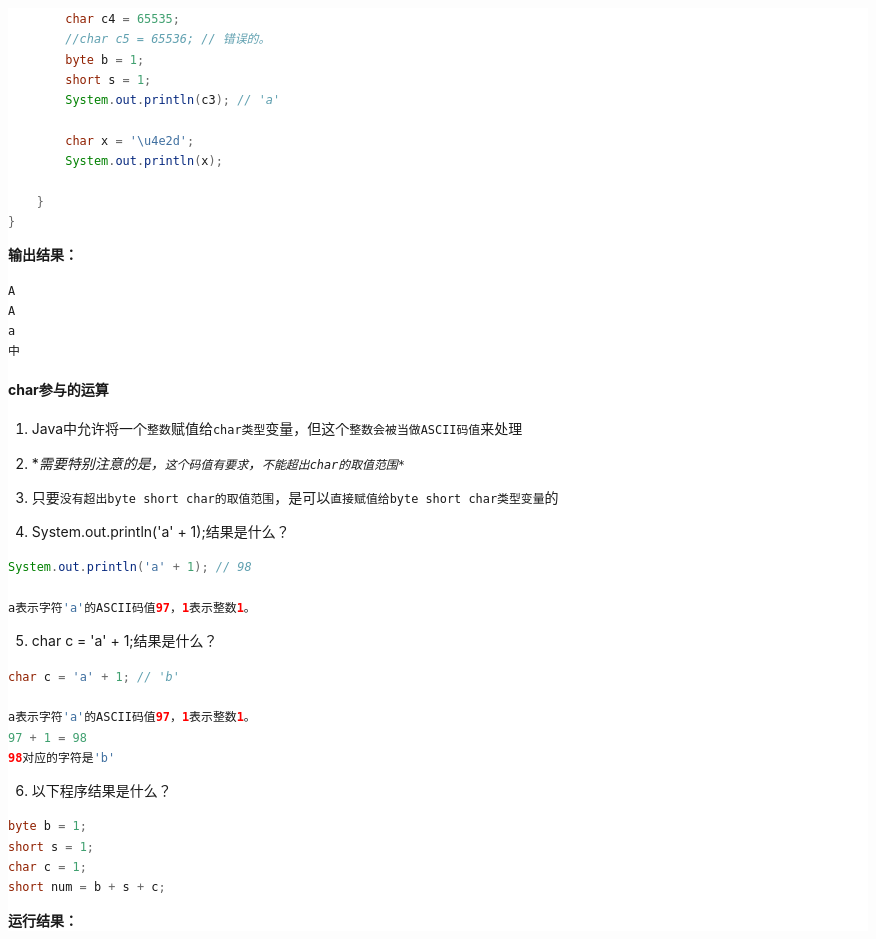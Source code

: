 ```java title="Java"
        char c4 = 65535;
        //char c5 = 65536; // 错误的。
        byte b = 1;
        short s = 1;
        System.out.println(c3); // 'a'

        char x = '\u4e2d';
        System.out.println(x);

    }
}
```

**输出结果：**

```java title="Java"
A
A
a
中
```


#### char参与的运算

1. Java中允许将一个`整数`赋值给`char类型`变量，但这个`整数会被当做ASCII码值`来处理

2. **需要特别注意的是，`这个码值有要求`，`不能超出char的取值范围*`*

3. 只要`没有超出byte short char的取值范围`，是可以`直接赋值给byte short char类型变量`的

4. System.out.println('a' + 1);结果是什么？

```java title="Java"
System.out.println('a' + 1); // 98

a表示字符'a'的ASCII码值97，1表示整数1。
```

5. char c = 'a' + 1;结果是什么？

```java title="Java"
char c = 'a' + 1; // 'b'

a表示字符'a'的ASCII码值97，1表示整数1。
97 + 1 = 98
98对应的字符是'b'
```

6. 以下程序结果是什么？

```java title="Java"
byte b = 1;
short s = 1;
char c = 1;
short num = b + s + c;
```
**运行结果：**
